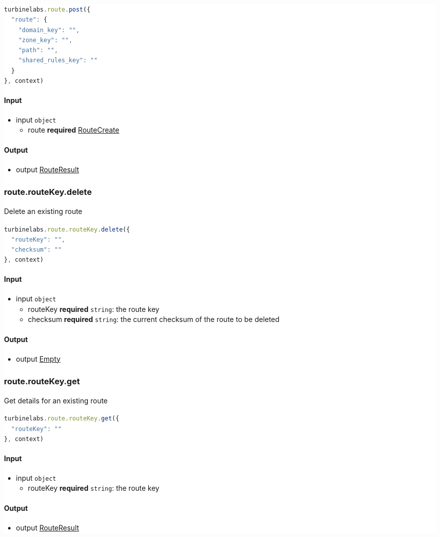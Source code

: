 
```js
turbinelabs.route.post({
  "route": {
    "domain_key": "",
    "zone_key": "",
    "path": "",
    "shared_rules_key": ""
  }
}, context)
```

#### Input
* input `object`
  * route **required** [RouteCreate](#routecreate)

#### Output
* output [RouteResult](#routeresult)

### route.routeKey.delete
Delete an existing route


```js
turbinelabs.route.routeKey.delete({
  "routeKey": "",
  "checksum": ""
}, context)
```

#### Input
* input `object`
  * routeKey **required** `string`: the route key
  * checksum **required** `string`: the current checksum of the route to be deleted

#### Output
* output [Empty](#empty)

### route.routeKey.get
Get details for an existing route


```js
turbinelabs.route.routeKey.get({
  "routeKey": ""
}, context)
```

#### Input
* input `object`
  * routeKey **required** `string`: the route key

#### Output
* output [RouteResult](#routeresult)
